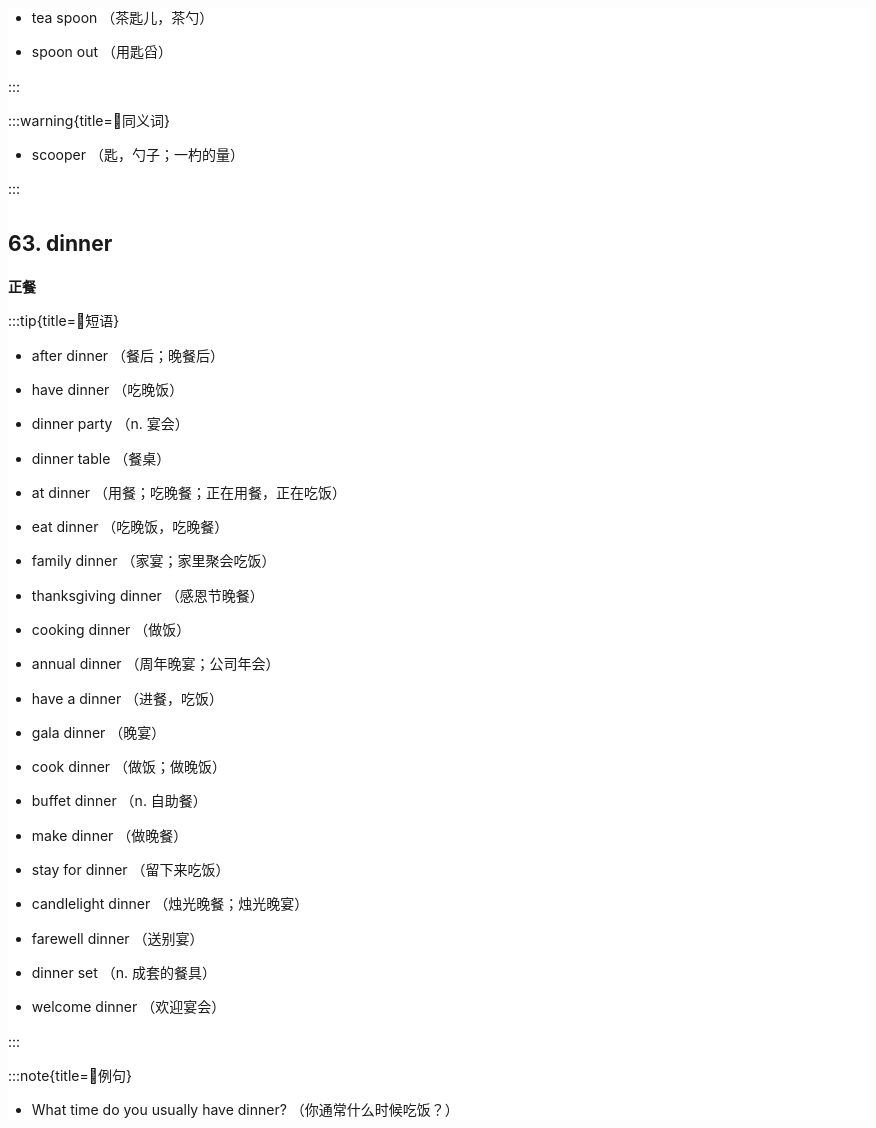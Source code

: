 - tea spoon （茶匙儿，茶勺）

- spoon out （用匙舀）

:::

:::warning{title=🤔同义词}

- scooper （匙，勺子；一杓的量）

:::


## 63. dinner

**正餐**

:::tip{title=🤩短语}

- after dinner （餐后；晚餐后）

- have dinner （吃晚饭）

- dinner party （n. 宴会）

- dinner table （餐桌）

- at dinner （用餐；吃晚餐；正在用餐，正在吃饭）

- eat dinner （吃晚饭，吃晚餐）

- family dinner （家宴；家里聚会吃饭）

- thanksgiving dinner （感恩节晚餐）

- cooking dinner （做饭）

- annual dinner （周年晚宴；公司年会）

- have a dinner （进餐，吃饭）

- gala dinner （晚宴）

- cook dinner （做饭；做晚饭）

- buffet dinner （n. 自助餐）

- make dinner （做晚餐）

- stay for dinner （留下来吃饭）

- candlelight dinner （烛光晚餐；烛光晚宴）

- farewell dinner （送别宴）

- dinner set （n. 成套的餐具）

- welcome dinner （欢迎宴会）

:::

:::note{title=🎤例句}

- What time do you usually have dinner? （你通常什么时候吃饭？）
